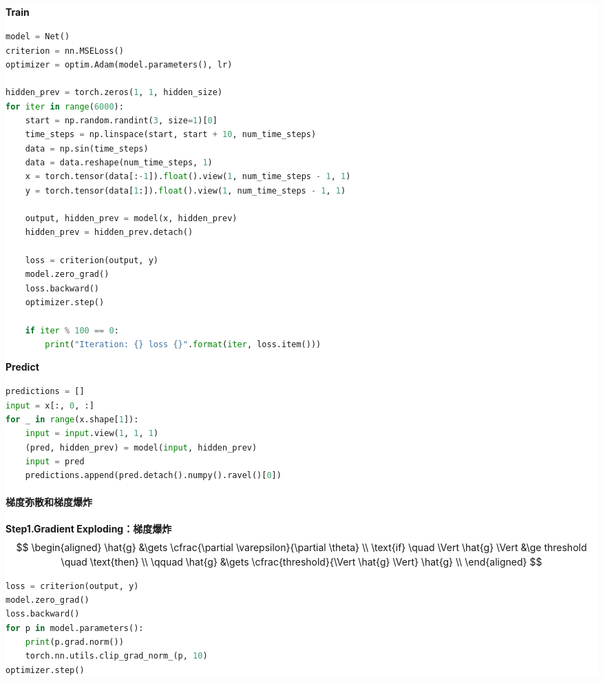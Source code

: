 **Train**

```python
model = Net()
criterion = nn.MSELoss()
optimizer = optim.Adam(model.parameters(), lr)

hidden_prev = torch.zeros(1, 1, hidden_size)
for iter in range(6000):
    start = np.random.randint(3, size=1)[0]
    time_steps = np.linspace(start, start + 10, num_time_steps)
    data = np.sin(time_steps)
    data = data.reshape(num_time_steps, 1)
    x = torch.tensor(data[:-1]).float().view(1, num_time_steps - 1, 1)
    y = torch.tensor(data[1:]).float().view(1, num_time_steps - 1, 1)

    output, hidden_prev = model(x, hidden_prev)
    hidden_prev = hidden_prev.detach()

    loss = criterion(output, y)
    model.zero_grad()
    loss.backward()
    optimizer.step()

    if iter % 100 == 0:
        print("Iteration: {} loss {}".format(iter, loss.item()))
```

**Predict**

```python
predictions = []
input = x[:, 0, :]
for _ in range(x.shape[1]):
    input = input.view(1, 1, 1)
    (pred, hidden_prev) = model(input, hidden_prev)
    input = pred
    predictions.append(pred.detach().numpy().ravel()[0])
```

#### 梯度弥散和梯度爆炸

**Step1.Gradient Exploding：梯度爆炸**
$$
\begin{aligned}
\hat{g} &\gets \cfrac{\partial \varepsilon}{\partial \theta} \\
\text{if} \quad \Vert \hat{g} \Vert &\ge threshold \quad \text{then} \\
\qquad \hat{g} &\gets \cfrac{threshold}{\Vert \hat{g} \Vert} \hat{g} \\
\end{aligned}
$$

```python
loss = criterion(output, y)
model.zero_grad()
loss.backward()
for p in model.parameters():
    print(p.grad.norm())
    torch.nn.utils.clip_grad_norm_(p, 10)
optimizer.step()
```
